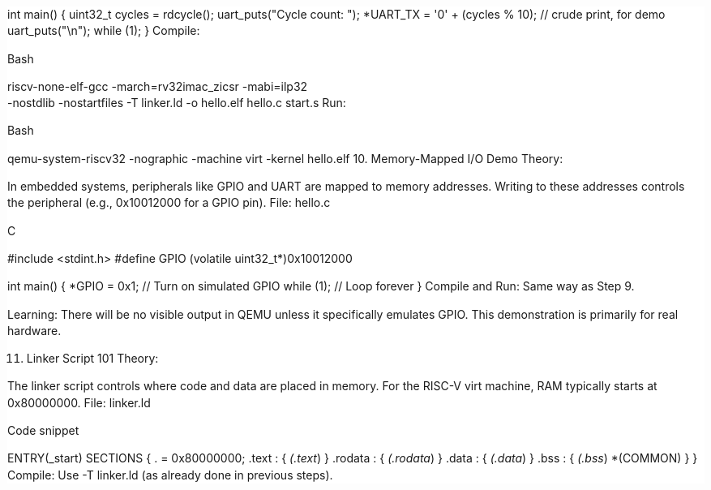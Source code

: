 int main() {
    uint32_t cycles = rdcycle();
    uart_puts("Cycle count: ");
    *UART_TX = '0' + (cycles % 10); // crude print, for demo
    uart_puts("\n");
    while (1);
}
Compile: 

Bash

riscv-none-elf-gcc -march=rv32imac_zicsr -mabi=ilp32 \
-nostdlib -nostartfiles -T linker.ld -o hello.elf hello.c start.s
Run: 

Bash

qemu-system-riscv32 -nographic -machine virt -kernel hello.elf
10. Memory-Mapped I/O Demo
Theory:

In embedded systems, peripherals like GPIO and UART are mapped to memory addresses.
Writing to these addresses controls the peripheral (e.g., 0x10012000 for a GPIO pin).
File: hello.c 

C

#include <stdint.h>
#define GPIO (volatile uint32_t*)0x10012000

int main() {
    *GPIO = 0x1; // Turn on simulated GPIO
    while (1); // Loop forever
}
Compile and Run: Same way as Step 9.

Learning: There will be no visible output in QEMU unless it specifically emulates GPIO. This demonstration is primarily for real hardware.

11. Linker Script 101
Theory:

The linker script controls where code and data are placed in memory.
For the RISC-V virt machine, RAM typically starts at 0x80000000.
File: linker.ld 

Code snippet

ENTRY(_start)
SECTIONS {
    . = 0x80000000;
    .text : { *(.text*) }
    .rodata : { *(.rodata*) }
    .data : { *(.data*) }
    .bss : { *(.bss*) *(COMMON) }
}
Compile: Use -T linker.ld (as already done in previous steps).
